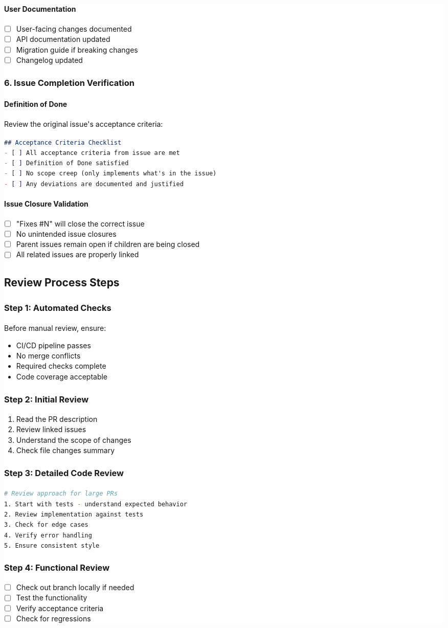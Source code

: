 #### User Documentation
- [ ] User-facing changes documented
- [ ] API documentation updated
- [ ] Migration guide if breaking changes
- [ ] Changelog updated

### 6. Issue Completion Verification

#### Definition of Done
Review the original issue's acceptance criteria:
```markdown
## Acceptance Criteria Checklist
- [ ] All acceptance criteria from issue are met
- [ ] Definition of Done satisfied
- [ ] No scope creep (only implements what's in the issue)
- [ ] Any deviations are documented and justified
```

#### Issue Closure Validation
- [ ] "Fixes #N" will close the correct issue
- [ ] No unintended issue closures
- [ ] Parent issues remain open if children are being closed
- [ ] All related issues are properly linked

## Review Process Steps

### Step 1: Automated Checks
Before manual review, ensure:
- CI/CD pipeline passes
- No merge conflicts
- Required checks complete
- Code coverage acceptable

### Step 2: Initial Review
1. Read the PR description
2. Review linked issues
3. Understand the scope of changes
4. Check file changes summary

### Step 3: Detailed Code Review
```bash
# Review approach for large PRs
1. Start with tests - understand expected behavior
2. Review implementation against tests
3. Check for edge cases
4. Verify error handling
5. Ensure consistent style
```

### Step 4: Functional Review
- [ ] Check out branch locally if needed
- [ ] Test the functionality
- [ ] Verify acceptance criteria
- [ ] Check for regressions
